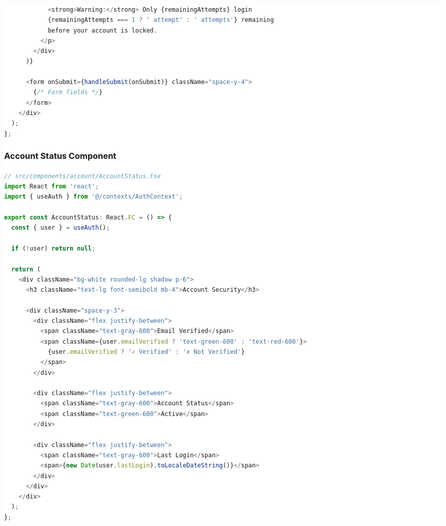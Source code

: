 ```typescript
            <strong>Warning:</strong> Only {remainingAttempts} login 
            {remainingAttempts === 1 ? ' attempt' : ' attempts'} remaining 
            before your account is locked.
          </p>
        </div>
      )}

      <form onSubmit={handleSubmit(onSubmit)} className="space-y-4">
        {/* Form fields */}
      </form>
    </div>
  );
};
```

### Account Status Component
```typescript
// src/components/account/AccountStatus.tsx
import React from 'react';
import { useAuth } from '@/contexts/AuthContext';

export const AccountStatus: React.FC = () => {
  const { user } = useAuth();

  if (!user) return null;

  return (
    <div className="bg-white rounded-lg shadow p-6">
      <h3 className="text-lg font-semibold mb-4">Account Security</h3>
      
      <div className="space-y-3">
        <div className="flex justify-between">
          <span className="text-gray-600">Email Verified</span>
          <span className={user.emailVerified ? 'text-green-600' : 'text-red-600'}>
            {user.emailVerified ? '✓ Verified' : '✗ Not Verified'}
          </span>
        </div>
        
        <div className="flex justify-between">
          <span className="text-gray-600">Account Status</span>
          <span className="text-green-600">Active</span>
        </div>
        
        <div className="flex justify-between">
          <span className="text-gray-600">Last Login</span>
          <span>{new Date(user.lastLogin).toLocaleDateString()}</span>
        </div>
      </div>
    </div>
  );
};
```
